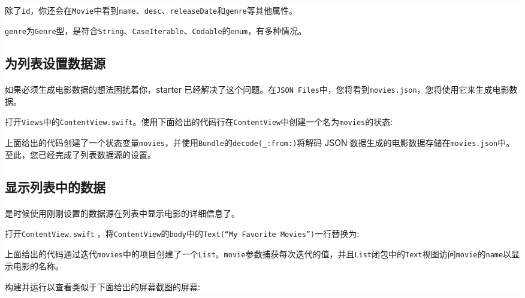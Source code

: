 除了`id`，你还会在`Movie`中看到`name`、`desc`、`releaseDate`和`genre`等其他属性。

`genre`为`Genre`型，是符合`String`、`CaseIterable`、`Codable`的`enum`，有多种情况。

## 为列表设置数据源

如果必须生成电影数据的想法困扰着你，starter 已经解决了这个问题。在`JSON Files`中，您将看到`movies.json`，您将使用它来生成电影数据。

打开`Views`中的`ContentView.swift`。使用下面给出的代码行在`ContentView`中创建一个名为`movies`的状态:

上面给出的代码创建了一个状态变量`movies`，并使用`Bundle`的`decode(_:from:)`将解码 JSON 数据生成的电影数据存储在`movies.json`中。至此，您已经完成了列表数据源的设置。

## 显示列表中的数据

是时候使用刚刚设置的数据源在列表中显示电影的详细信息了。

打开`ContentView.swift` ，将`ContentView`的`body`中的`Text(“My Favorite Movies”)`一行替换为:

上面给出的代码通过迭代`movies`中的项目创建了一个`List`。`movie`参数捕获每次迭代的值，并且`List`闭包中的`Text`视图访问`movie`的`name`以显示电影的名称。

构建并运行以查看类似于下面给出的屏幕截图的屏幕:
